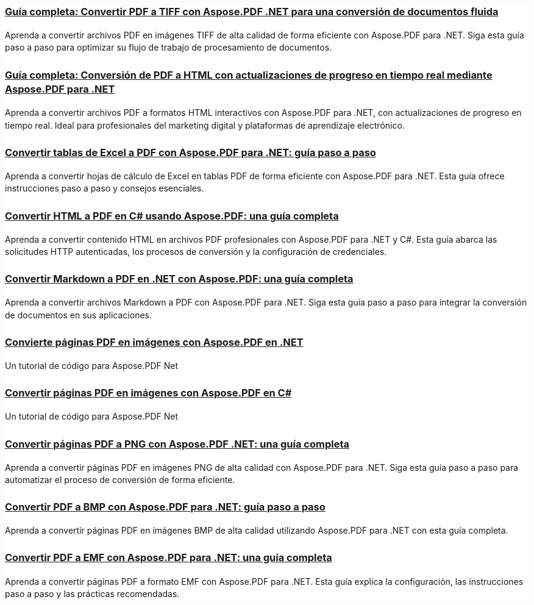 ### [Guía completa: Convertir PDF a TIFF con Aspose.PDF .NET para una conversión de documentos fluida](./convert-pdf-to-tiff-aspose-dotnet-guide/)
Aprenda a convertir archivos PDF en imágenes TIFF de alta calidad de forma eficiente con Aspose.PDF para .NET. Siga esta guía paso a paso para optimizar su flujo de trabajo de procesamiento de documentos.

### [Guía completa: Conversión de PDF a HTML con actualizaciones de progreso en tiempo real mediante Aspose.PDF para .NET](./pdf-to-html-conversion-progress-aspose-pdf-net/)
Aprenda a convertir archivos PDF a formatos HTML interactivos con Aspose.PDF para .NET, con actualizaciones de progreso en tiempo real. Ideal para profesionales del marketing digital y plataformas de aprendizaje electrónico.

### [Convertir tablas de Excel a PDF con Aspose.PDF para .NET: guía paso a paso](./convert-excel-to-pdf-aspose-dotnet/)
Aprenda a convertir hojas de cálculo de Excel en tablas PDF de forma eficiente con Aspose.PDF para .NET. Esta guía ofrece instrucciones paso a paso y consejos esenciales.

### [Convertir HTML a PDF en C# usando Aspose.PDF: una guía completa](./convert-html-pdf-aspose-pdf-net-csharp/)
Aprenda a convertir contenido HTML en archivos PDF profesionales con Aspose.PDF para .NET y C#. Esta guía abarca las solicitudes HTTP autenticadas, los procesos de conversión y la configuración de credenciales.

### [Convertir Markdown a PDF en .NET con Aspose.PDF: una guía completa](./convert-markdown-pdf-aspose-net-tutorial/)
Aprenda a convertir archivos Markdown a PDF con Aspose.PDF para .NET. Siga esta guía paso a paso para integrar la conversión de documentos en sus aplicaciones.

### [Convierte páginas PDF en imágenes con Aspose.PDF en .NET](./convert-pdf-pages-to-images-aspose-dotnet/)
Un tutorial de código para Aspose.PDF Net

### [Convertir páginas PDF en imágenes con Aspose.PDF en C#](./convert-pdf-pages-to-images-aspose-net-csharp/)
Un tutorial de código para Aspose.PDF Net

### [Convertir páginas PDF a PNG con Aspose.PDF .NET: una guía completa](./convert-pdf-pages-to-png-aspose-net/)
Aprenda a convertir páginas PDF en imágenes PNG de alta calidad con Aspose.PDF para .NET. Siga esta guía paso a paso para automatizar el proceso de conversión de forma eficiente.

### [Convertir PDF a BMP con Aspose.PDF para .NET: guía paso a paso](./convert-pdf-to-bmp-aspose-pdf-net/)
Aprenda a convertir páginas PDF en imágenes BMP de alta calidad utilizando Aspose.PDF para .NET con esta guía completa.

### [Convertir PDF a EMF con Aspose.PDF para .NET: una guía completa](./convert-pdf-emf-aspose-net-guide/)
Aprenda a convertir páginas PDF a formato EMF con Aspose.PDF para .NET. Esta guía explica la configuración, las instrucciones paso a paso y las prácticas recomendadas.
